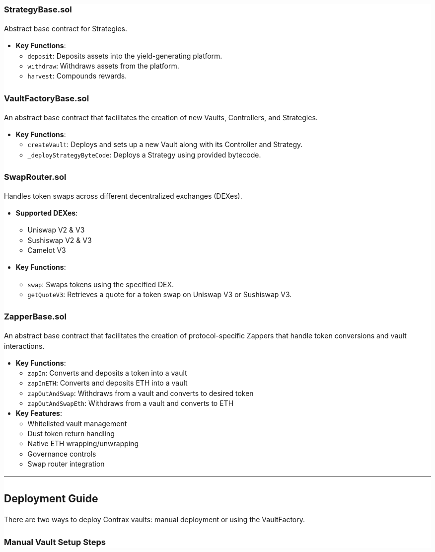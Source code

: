 ### StrategyBase.sol

Abstract base contract for Strategies.

- **Key Functions**:
  - `deposit`: Deposits assets into the yield-generating platform.
  - `withdraw`: Withdraws assets from the platform.
  - `harvest`: Compounds rewards.

### VaultFactoryBase.sol

An abstract base contract that facilitates the creation of new Vaults, Controllers, and Strategies.

- **Key Functions**:
  - `createVault`: Deploys and sets up a new Vault along with its Controller and Strategy.
  - `_deployStrategyByteCode`: Deploys a Strategy using provided bytecode.

### SwapRouter.sol

Handles token swaps across different decentralized exchanges (DEXes).

- **Supported DEXes**:

  - Uniswap V2 & V3
  - Sushiswap V2 & V3
  - Camelot V3

- **Key Functions**:
  - `swap`: Swaps tokens using the specified DEX.
  - `getQuoteV3`: Retrieves a quote for a token swap on Uniswap V3 or Sushiswap V3.

### ZapperBase.sol

An abstract base contract that facilitates the creation of protocol-specific Zappers that handle token conversions and vault interactions.

- **Key Functions**:
  - `zapIn`: Converts and deposits a token into a vault
  - `zapInETH`: Converts and deposits ETH into a vault
  - `zapOutAndSwap`: Withdraws from a vault and converts to desired token
  - `zapOutAndSwapEth`: Withdraws from a vault and converts to ETH
- **Key Features**:
  - Whitelisted vault management
  - Dust token return handling
  - Native ETH wrapping/unwrapping
  - Governance controls
  - Swap router integration

---

## Deployment Guide

There are two ways to deploy Contrax vaults: manual deployment or using the VaultFactory.

### Manual Vault Setup Steps
